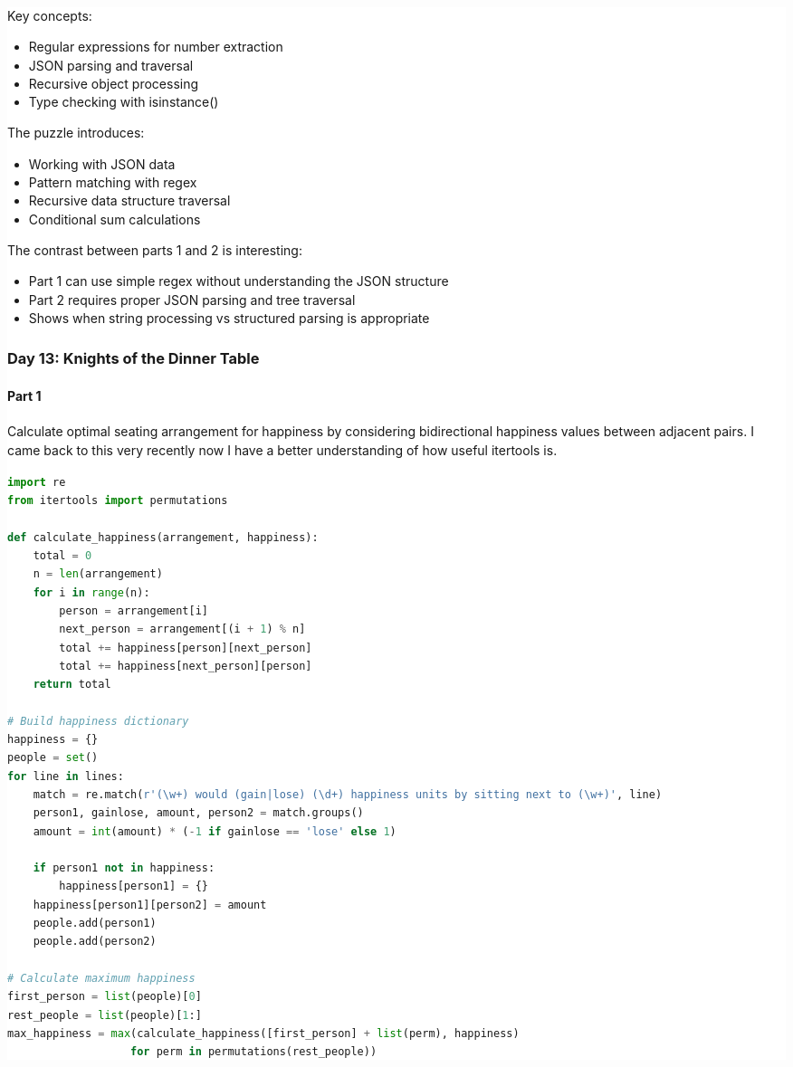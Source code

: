 Key concepts:

- Regular expressions for number extraction
- JSON parsing and traversal
- Recursive object processing
- Type checking with isinstance()

The puzzle introduces:

- Working with JSON data
- Pattern matching with regex
- Recursive data structure traversal
- Conditional sum calculations

The contrast between parts 1 and 2 is interesting:

- Part 1 can use simple regex without understanding the JSON structure
- Part 2 requires proper JSON parsing and tree traversal
- Shows when string processing vs structured parsing is appropriate


### Day 13: Knights of the Dinner Table
#### Part 1
Calculate optimal seating arrangement for happiness by considering bidirectional happiness values between adjacent pairs. I came back to this very recently now I have a better understanding of how useful itertools is. 

```python
import re
from itertools import permutations

def calculate_happiness(arrangement, happiness):
    total = 0
    n = len(arrangement)
    for i in range(n):
        person = arrangement[i]
        next_person = arrangement[(i + 1) % n]
        total += happiness[person][next_person]
        total += happiness[next_person][person]
    return total

# Build happiness dictionary
happiness = {}
people = set()
for line in lines:
    match = re.match(r'(\w+) would (gain|lose) (\d+) happiness units by sitting next to (\w+)', line)
    person1, gainlose, amount, person2 = match.groups()
    amount = int(amount) * (-1 if gainlose == 'lose' else 1)
    
    if person1 not in happiness:
        happiness[person1] = {}
    happiness[person1][person2] = amount
    people.add(person1)
    people.add(person2)

# Calculate maximum happiness
first_person = list(people)[0]
rest_people = list(people)[1:]
max_happiness = max(calculate_happiness([first_person] + list(perm), happiness)
                   for perm in permutations(rest_people))
```
